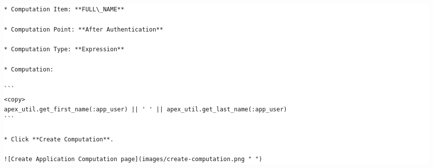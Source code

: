     * Computation Item: **FULL\_NAME**

    * Computation Point: **After Authentication**

    * Computation Type: **Expression**

    * Computation:

    ```
    <copy>
    apex_util.get_first_name(:app_user) || ' ' || apex_util.get_last_name(:app_user)
    ```

    * Click **Create Computation**.

    ![Create Application Computation page](images/create-computation.png " ")
